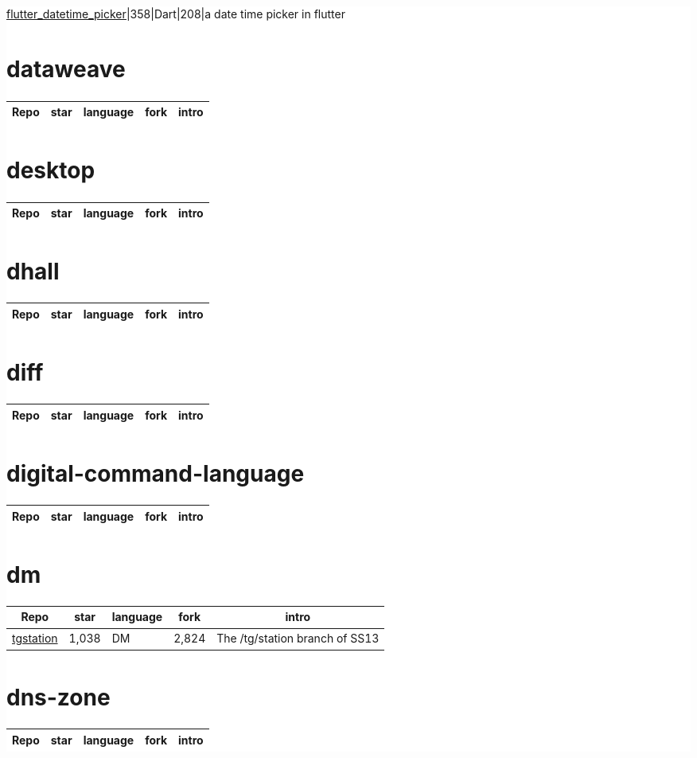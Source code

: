 [flutter_datetime_picker](https://github.com/Realank/flutter_datetime_picker)|358|Dart|208|a date time picker in flutter


# dataweave

Repo|star|language|fork|intro
-|-|-|-|-



# desktop

Repo|star|language|fork|intro
-|-|-|-|-



# dhall

Repo|star|language|fork|intro
-|-|-|-|-



# diff

Repo|star|language|fork|intro
-|-|-|-|-



# digital-command-language

Repo|star|language|fork|intro
-|-|-|-|-



# dm

Repo|star|language|fork|intro
-|-|-|-|-
[tgstation](https://github.com/tgstation/tgstation)|1,038|DM|2,824|The /tg/station branch of SS13


# dns-zone

Repo|star|language|fork|intro
-|-|-|-|-


